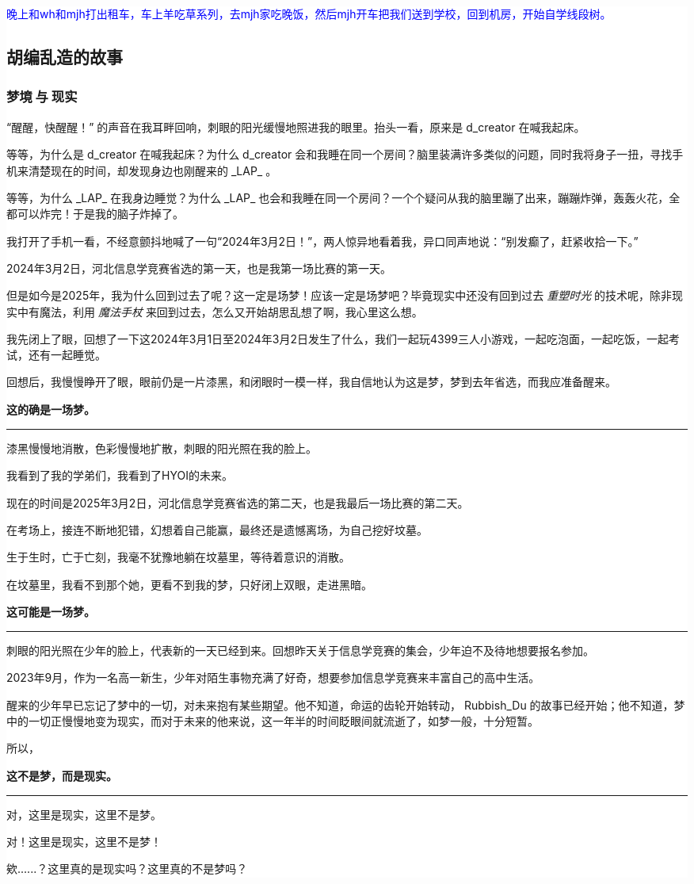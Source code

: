 <font color=blue>晚上和wh和mjh打出租车，车上羊吃草系列，去mjh家吃晚饭，然后mjh开车把我们送到学校，回到机房，开始自学线段树。</font>

##  胡编乱造的故事

### 梦境 与 现实

“醒醒，快醒醒！” 的声音在我耳畔回响，刺眼的阳光缓慢地照进我的眼里。抬头一看，原来是 d_creator 在喊我起床。

等等，为什么是 d_creator 在喊我起床？为什么 d_creator 会和我睡在同一个房间？脑里装满许多类似的问题，同时我将身子一扭，寻找手机来清楚现在的时间，却发现身边也刚醒来的 \_LAP\_ 。

等等，为什么 \_LAP\_ 在我身边睡觉？为什么 \_LAP\_ 也会和我睡在同一个房间？一个个疑问从我的脑里蹦了出来，蹦蹦炸弹，轰轰火花，全都可以炸完！于是我的脑子炸掉了。

我打开了手机一看，不经意颤抖地喊了一句“2024年3月2日！”，两人惊异地看着我，异口同声地说：“别发癫了，赶紧收拾一下。”

2024年3月2日，河北信息学竞赛省选的第一天，也是我第一场比赛的第一天。

但是如今是2025年，我为什么回到过去了呢？这一定是场梦！应该一定是场梦吧？毕竟现实中还没有回到过去 _重塑时光_ 的技术呢，除非现实中有魔法，利用 _魔法手杖_ 来回到过去，怎么又开始胡思乱想了啊，我心里这么想。

我先闭上了眼，回想了一下这2024年3月1日至2024年3月2日发生了什么，我们一起玩4399三人小游戏，一起吃泡面，一起吃饭，一起考试，还有一起睡觉。

回想后，我慢慢睁开了眼，眼前仍是一片漆黑，和闭眼时一模一样，我自信地认为这是梦，梦到去年省选，而我应准备醒来。

**这的确是一场梦。**

------

漆黑慢慢地消散，色彩慢慢地扩散，刺眼的阳光照在我的脸上。

我看到了我的学弟们，我看到了HYOI的未来。

现在的时间是2025年3月2日，河北信息学竞赛省选的第二天，也是我最后一场比赛的第二天。

在考场上，接连不断地犯错，幻想着自己能赢，最终还是遗憾离场，为自己挖好坟墓。

生于生时，亡于亡刻，我毫不犹豫地躺在坟墓里，等待着意识的消散。

在坟墓里，我看不到那个她，更看不到我的梦，只好闭上双眼，走进黑暗。

**这可能是一场梦。**

------

刺眼的阳光照在少年的脸上，代表新的一天已经到来。回想昨天关于信息学竞赛的集会，少年迫不及待地想要报名参加。

2023年9月，作为一名高一新生，少年对陌生事物充满了好奇，想要参加信息学竞赛来丰富自己的高中生活。

醒来的少年早已忘记了梦中的一切，对未来抱有某些期望。他不知道，命运的齿轮开始转动， Rubbish\_Du 的故事已经开始；他不知道，梦中的一切正慢慢地变为现实，而对于未来的他来说，这一年半的时间眨眼间就流逝了，如梦一般，十分短暂。

所以，

**这不是梦，而是现实。**

------

对，这里是现实，这里不是梦。

对！这里是现实，这里不是梦！

欸......？这里真的是现实吗？这里真的不是梦吗？

